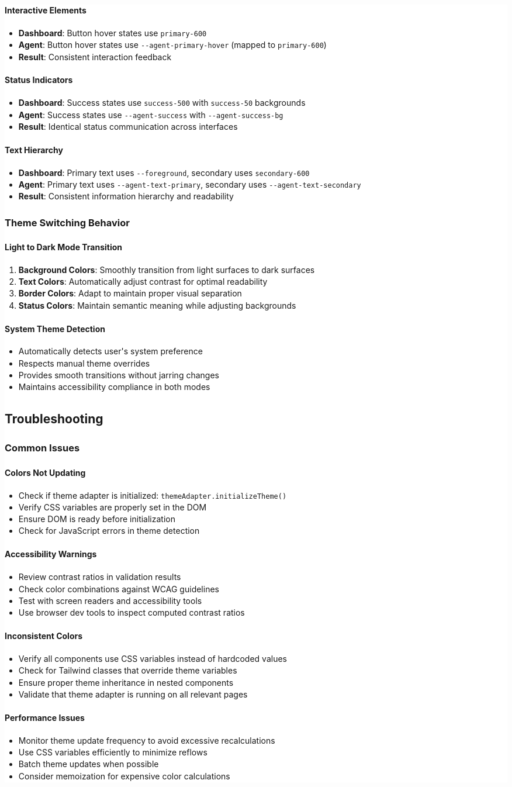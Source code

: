 #### Interactive Elements
- **Dashboard**: Button hover states use `primary-600`
- **Agent**: Button hover states use `--agent-primary-hover` (mapped to `primary-600`)
- **Result**: Consistent interaction feedback

#### Status Indicators
- **Dashboard**: Success states use `success-500` with `success-50` backgrounds
- **Agent**: Success states use `--agent-success` with `--agent-success-bg`
- **Result**: Identical status communication across interfaces

#### Text Hierarchy
- **Dashboard**: Primary text uses `--foreground`, secondary uses `secondary-600`
- **Agent**: Primary text uses `--agent-text-primary`, secondary uses `--agent-text-secondary`
- **Result**: Consistent information hierarchy and readability

### Theme Switching Behavior

#### Light to Dark Mode Transition
1. **Background Colors**: Smoothly transition from light surfaces to dark surfaces
2. **Text Colors**: Automatically adjust contrast for optimal readability
3. **Border Colors**: Adapt to maintain proper visual separation
4. **Status Colors**: Maintain semantic meaning while adjusting backgrounds

#### System Theme Detection
- Automatically detects user's system preference
- Respects manual theme overrides
- Provides smooth transitions without jarring changes
- Maintains accessibility compliance in both modes

## Troubleshooting

### Common Issues

#### Colors Not Updating
- Check if theme adapter is initialized: `themeAdapter.initializeTheme()`
- Verify CSS variables are properly set in the DOM
- Ensure DOM is ready before initialization
- Check for JavaScript errors in theme detection

#### Accessibility Warnings
- Review contrast ratios in validation results
- Check color combinations against WCAG guidelines
- Test with screen readers and accessibility tools
- Use browser dev tools to inspect computed contrast ratios

#### Inconsistent Colors
- Verify all components use CSS variables instead of hardcoded values
- Check for Tailwind classes that override theme variables
- Ensure proper theme inheritance in nested components
- Validate that theme adapter is running on all relevant pages

#### Performance Issues
- Monitor theme update frequency to avoid excessive recalculations
- Use CSS variables efficiently to minimize reflows
- Batch theme updates when possible
- Consider memoization for expensive color calculations
